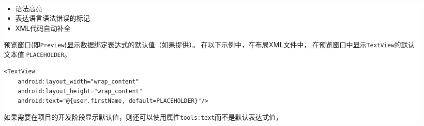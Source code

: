 - 语法高亮
- 表达语言语法错误的标记
- XML代码自动补全

预览窗口(即`Preview`)显示数据绑定表达式的默认值（如果提供）。 在以下示例中，在布局XML文件中， 在预览窗口中显示`TextView`的默认文本值 `PLACEHOLDER`。


```
<TextView 
    android:layout_width="wrap_content"
    android:layout_height="wrap_content"
    android:text="@{user.firstName, default=PLACEHOLDER}"/>
```

如果需要在项目的开发阶段显示默认值，则还可以使用属性`tools:text`而不是默认表达式值，
